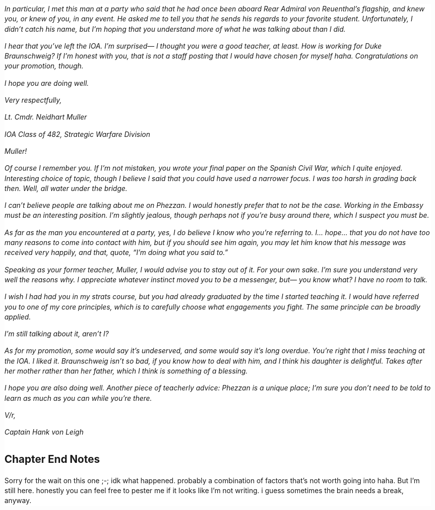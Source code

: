 *In particular, I met this man at a party who said that he had once been aboard Rear Admiral von Reuenthal’s flagship, and knew you, or knew of you, in any event. He asked me to tell you that he sends his regards to your favorite student. Unfortunately, I didn’t catch his name, but I’m hoping that you understand more of what he was talking about than I did.*

*I hear that you’ve left the IOA. I’m surprised— I thought you were a good teacher, at least. How is working for Duke Braunschweig? If I’m honest with you, that is not a staff posting that I would have chosen for myself haha. Congratulations on your promotion, though.*

*I hope you are doing well.*

*Very respectfully,*

*Lt. Cmdr. Neidhart Muller*

*IOA Class of 482, Strategic Warfare Division*

*Muller\!*

*Of course I remember you. If I’m not mistaken, you wrote your final paper on the Spanish Civil War, which I quite enjoyed. Interesting choice of topic, though I believe I said that you could have used a narrower focus. I was too harsh in grading back then. Well, all water under the bridge.*

*I can’t believe people are talking about me on Phezzan. I would honestly prefer that to not be the case. Working in the Embassy must be an interesting position. I’m slightly jealous, though perhaps not if you’re busy around there, which I suspect you must be.*

*As far as the man you encountered at a party, yes, I do believe I know who you’re referring to. I… hope... that you do not have too many reasons to come into contact with him, but if you should see him again, you may let him know that his message was received very happily, and that, quote, “I’m doing what you said to.”*

*Speaking as your former teacher, Muller, I would advise you to stay out of it. For your own sake. I’m sure you understand very well the reasons why. I appreciate whatever instinct moved you to be a messenger, but— you know what? I have no room to talk.*

*I wish I had had you in my strats course, but you had already graduated by the time I started teaching it. I would have referred you to one of my core principles, which is to carefully choose what engagements you fight. The same principle can be broadly applied.*

*I’m still talking about it, aren’t I?*

*As for my promotion, some would say it’s undeserved, and some would say it’s long overdue. You’re right that I miss teaching at the IOA. I liked it. Braunschweig isn’t so bad, if you know how to deal with him, and I think his daughter is delightful. Takes after her mother rather than her father, which I think is something of a blessing.*

*I hope you are also doing well. Another piece of teacherly advice: Phezzan is a unique place; I’m sure you don’t need to be told to learn as much as you can while you’re there.*

*V/r,*

*Captain Hank von Leigh*

## Chapter End Notes

Sorry for the wait on this one ;\-; idk what happened. probably a combination of factors that’s not worth going into haha. But I’m still here. honestly you can feel free to pester me if it looks like I’m not writing. i guess sometimes the brain needs a break, anyway.
